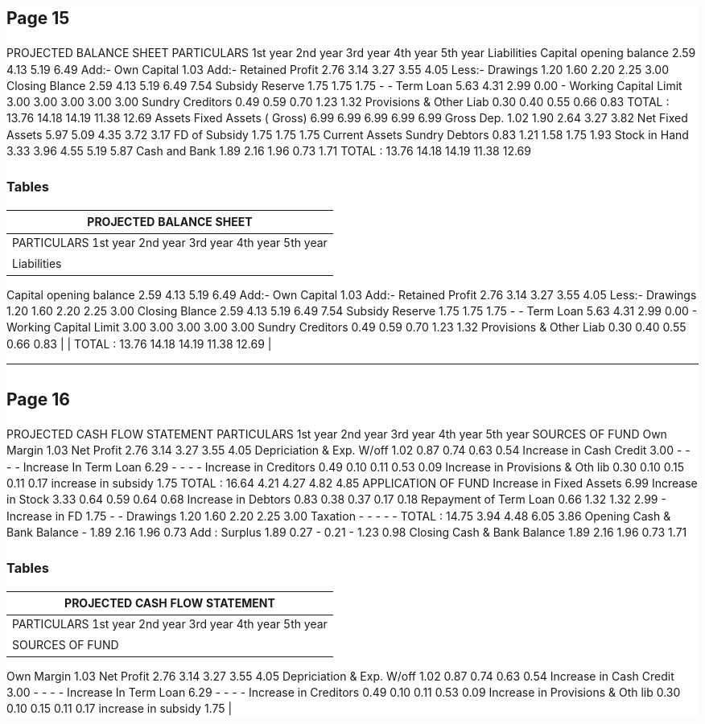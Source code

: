 
## Page 15

PROJECTED BALANCE SHEET PARTICULARS 1st year 2nd year 3rd year 4th year 5th year Liabilities Capital opening balance 2.59 4.13 5.19 6.49 Add:- Own Capital 1.03 Add:- Retained Profit 2.76 3.14 3.27 3.55 4.05 Less:- Drawings 1.20 1.60 2.20 2.25 3.00 Closing Blance 2.59 4.13 5.19 6.49 7.54 Subsidy Reserve 1.75 1.75 1.75 - - Term Loan 5.63 4.31 2.99 0.00 - Working Capital Limit 3.00 3.00 3.00 3.00 3.00 Sundry Creditors 0.49 0.59 0.70 1.23 1.32 Provisions & Other Liab 0.30 0.40 0.55 0.66 0.83 TOTAL : 13.76 14.18 14.19 11.38 12.69 Assets Fixed Assets ( Gross) 6.99 6.99 6.99 6.99 6.99 Gross Dep. 1.02 1.90 2.64 3.27 3.82 Net Fixed Assets 5.97 5.09 4.35 3.72 3.17 FD of Subsidy 1.75 1.75 1.75 Current Assets Sundry Debtors 0.83 1.21 1.58 1.75 1.93 Stock in Hand 3.33 3.96 4.55 5.19 5.87 Cash and Bank 1.89 2.16 1.96 0.73 1.71 TOTAL : 13.76 14.18 14.19 11.38 12.69

### Tables

| PROJECTED BALANCE SHEET |
|---|
| PARTICULARS 1st year 2nd year 3rd year 4th year 5th year |
| Liabilities
Capital
opening balance 2.59 4.13 5.19 6.49
Add:- Own Capital 1.03
Add:- Retained Profit 2.76 3.14 3.27 3.55 4.05
Less:- Drawings 1.20 1.60 2.20 2.25 3.00
Closing Blance 2.59 4.13 5.19 6.49 7.54
Subsidy Reserve 1.75 1.75 1.75 - -
Term Loan 5.63 4.31 2.99 0.00 -
Working Capital Limit 3.00 3.00 3.00 3.00 3.00
Sundry Creditors 0.49 0.59 0.70 1.23 1.32
Provisions & Other Liab 0.30 0.40 0.55 0.66 0.83 |
| TOTAL : 13.76 14.18 14.19 11.38 12.69 |

---

## Page 16

PROJECTED CASH FLOW STATEMENT PARTICULARS 1st year 2nd year 3rd year 4th year 5th year SOURCES OF FUND Own Margin 1.03 Net Profit 2.76 3.14 3.27 3.55 4.05 Depriciation & Exp. W/off 1.02 0.87 0.74 0.63 0.54 Increase in Cash Credit 3.00 - - - - Increase In Term Loan 6.29 - - - - Increase in Creditors 0.49 0.10 0.11 0.53 0.09 Increase in Provisions & Oth lib 0.30 0.10 0.15 0.11 0.17 increase in subsidy 1.75 TOTAL : 16.64 4.21 4.27 4.82 4.85 APPLICATION OF FUND Increase in Fixed Assets 6.99 Increase in Stock 3.33 0.64 0.59 0.64 0.68 Increase in Debtors 0.83 0.38 0.37 0.17 0.18 Repayment of Term Loan 0.66 1.32 1.32 2.99 - Increase in FD 1.75 - - Drawings 1.20 1.60 2.20 2.25 3.00 Taxation - - - - - TOTAL : 14.75 3.94 4.48 6.05 3.86 Opening Cash & Bank Balance - 1.89 2.16 1.96 0.73 Add : Surplus 1.89 0.27 - 0.21 - 1.23 0.98 Closing Cash & Bank Balance 1.89 2.16 1.96 0.73 1.71

### Tables

| PROJECTED CASH FLOW STATEMENT |
|---|
| PARTICULARS 1st year 2nd year 3rd year 4th year 5th year |
| SOURCES OF FUND
Own Margin 1.03
Net Profit 2.76 3.14 3.27 3.55 4.05
Depriciation & Exp. W/off 1.02 0.87 0.74 0.63 0.54
Increase in Cash Credit 3.00 - - - -
Increase In Term Loan 6.29 - - - -
Increase in Creditors 0.49 0.10 0.11 0.53 0.09
Increase in Provisions & Oth lib 0.30 0.10 0.15 0.11 0.17
increase in subsidy 1.75 |